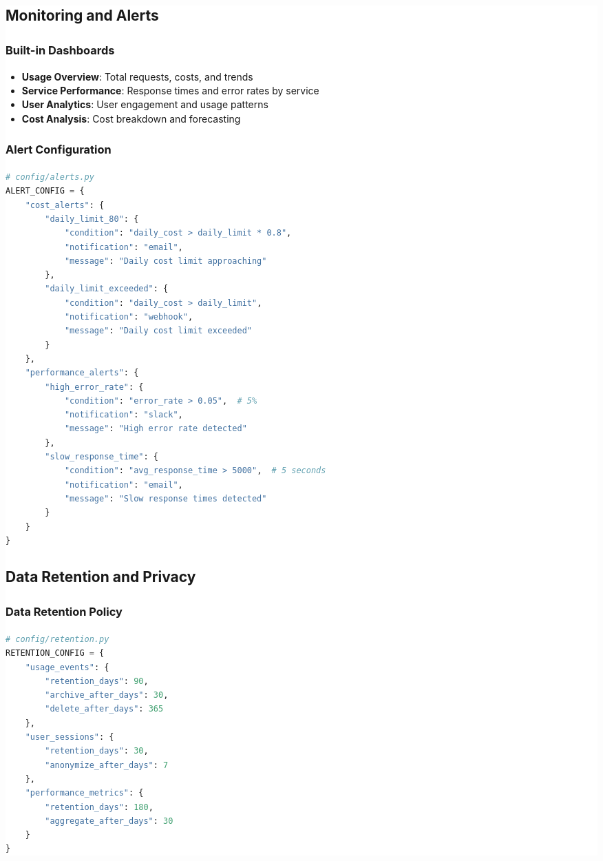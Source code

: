 ## Monitoring and Alerts

### Built-in Dashboards
- **Usage Overview**: Total requests, costs, and trends
- **Service Performance**: Response times and error rates by service
- **User Analytics**: User engagement and usage patterns
- **Cost Analysis**: Cost breakdown and forecasting

### Alert Configuration
```python
# config/alerts.py
ALERT_CONFIG = {
    "cost_alerts": {
        "daily_limit_80": {
            "condition": "daily_cost > daily_limit * 0.8",
            "notification": "email",
            "message": "Daily cost limit approaching"
        },
        "daily_limit_exceeded": {
            "condition": "daily_cost > daily_limit",
            "notification": "webhook",
            "message": "Daily cost limit exceeded"
        }
    },
    "performance_alerts": {
        "high_error_rate": {
            "condition": "error_rate > 0.05",  # 5%
            "notification": "slack",
            "message": "High error rate detected"
        },
        "slow_response_time": {
            "condition": "avg_response_time > 5000",  # 5 seconds
            "notification": "email",
            "message": "Slow response times detected"
        }
    }
}
```

## Data Retention and Privacy

### Data Retention Policy
```python
# config/retention.py
RETENTION_CONFIG = {
    "usage_events": {
        "retention_days": 90,
        "archive_after_days": 30,
        "delete_after_days": 365
    },
    "user_sessions": {
        "retention_days": 30,
        "anonymize_after_days": 7
    },
    "performance_metrics": {
        "retention_days": 180,
        "aggregate_after_days": 30
    }
}
```
